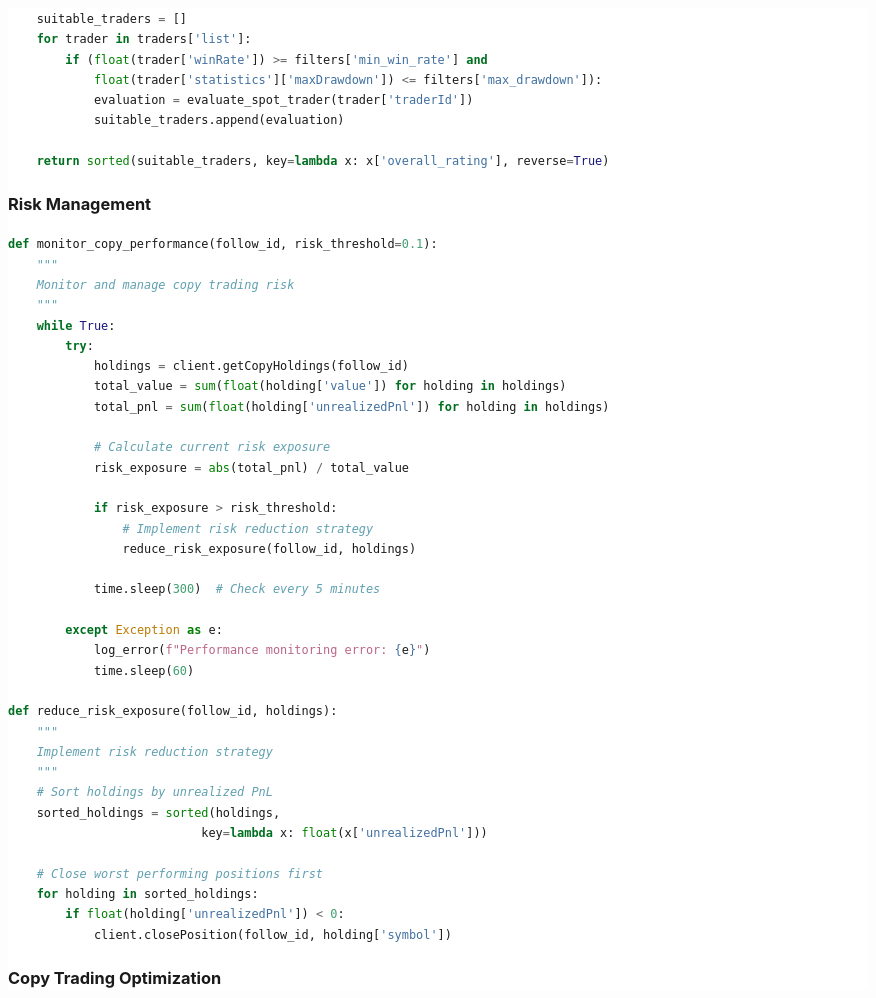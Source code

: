 ```python
    suitable_traders = []
    for trader in traders['list']:
        if (float(trader['winRate']) >= filters['min_win_rate'] and
            float(trader['statistics']['maxDrawdown']) <= filters['max_drawdown']):
            evaluation = evaluate_spot_trader(trader['traderId'])
            suitable_traders.append(evaluation)
    
    return sorted(suitable_traders, key=lambda x: x['overall_rating'], reverse=True)
```

### Risk Management

```python
def monitor_copy_performance(follow_id, risk_threshold=0.1):
    """
    Monitor and manage copy trading risk
    """
    while True:
        try:
            holdings = client.getCopyHoldings(follow_id)
            total_value = sum(float(holding['value']) for holding in holdings)
            total_pnl = sum(float(holding['unrealizedPnl']) for holding in holdings)
            
            # Calculate current risk exposure
            risk_exposure = abs(total_pnl) / total_value
            
            if risk_exposure > risk_threshold:
                # Implement risk reduction strategy
                reduce_risk_exposure(follow_id, holdings)
            
            time.sleep(300)  # Check every 5 minutes
            
        except Exception as e:
            log_error(f"Performance monitoring error: {e}")
            time.sleep(60)

def reduce_risk_exposure(follow_id, holdings):
    """
    Implement risk reduction strategy
    """
    # Sort holdings by unrealized PnL
    sorted_holdings = sorted(holdings, 
                           key=lambda x: float(x['unrealizedPnl']))
    
    # Close worst performing positions first
    for holding in sorted_holdings:
        if float(holding['unrealizedPnl']) < 0:
            client.closePosition(follow_id, holding['symbol'])
```

### Copy Trading Optimization
